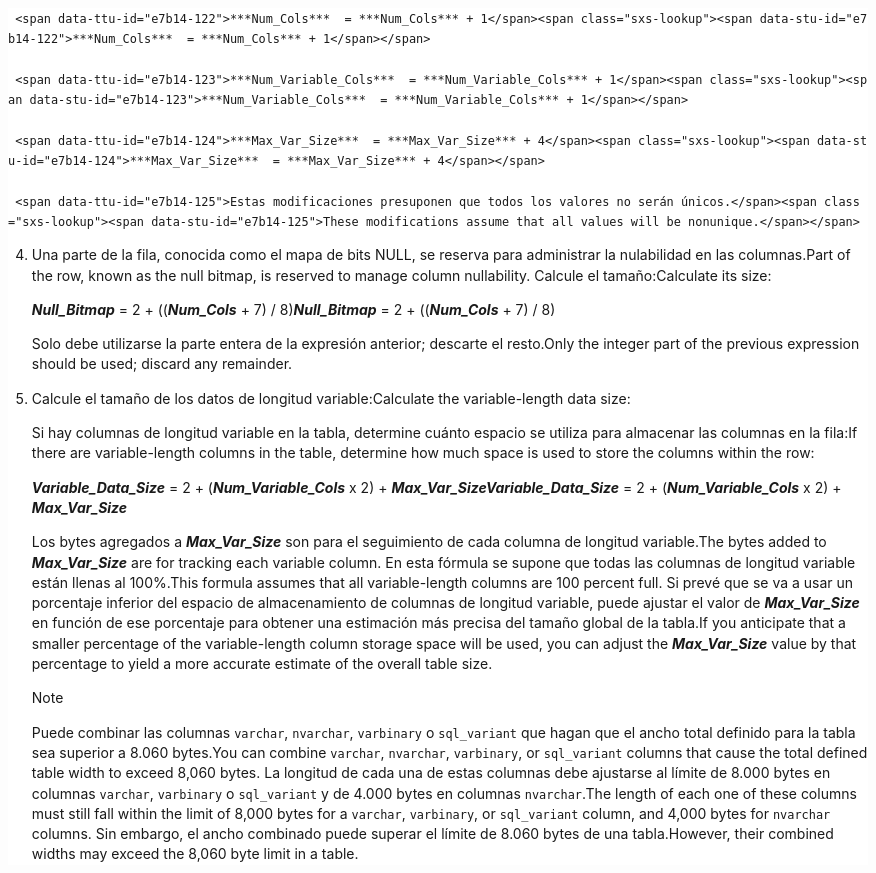      <span data-ttu-id="e7b14-122">***Num_Cols***  = ***Num_Cols*** + 1</span><span class="sxs-lookup"><span data-stu-id="e7b14-122">***Num_Cols***  = ***Num_Cols*** + 1</span></span>  
  
     <span data-ttu-id="e7b14-123">***Num_Variable_Cols***  = ***Num_Variable_Cols*** + 1</span><span class="sxs-lookup"><span data-stu-id="e7b14-123">***Num_Variable_Cols***  = ***Num_Variable_Cols*** + 1</span></span>  
  
     <span data-ttu-id="e7b14-124">***Max_Var_Size***  = ***Max_Var_Size*** + 4</span><span class="sxs-lookup"><span data-stu-id="e7b14-124">***Max_Var_Size***  = ***Max_Var_Size*** + 4</span></span>  
  
     <span data-ttu-id="e7b14-125">Estas modificaciones presuponen que todos los valores no serán únicos.</span><span class="sxs-lookup"><span data-stu-id="e7b14-125">These modifications assume that all values will be nonunique.</span></span>  
  
4.  <span data-ttu-id="e7b14-126">Una parte de la fila, conocida como el mapa de bits NULL, se reserva para administrar la nulabilidad en las columnas.</span><span class="sxs-lookup"><span data-stu-id="e7b14-126">Part of the row, known as the null bitmap, is reserved to manage column nullability.</span></span> <span data-ttu-id="e7b14-127">Calcule el tamaño:</span><span class="sxs-lookup"><span data-stu-id="e7b14-127">Calculate its size:</span></span>  
  
     <span data-ttu-id="e7b14-128">***Null_Bitmap***  = 2 + ((***Num_Cols*** + 7) / 8)</span><span class="sxs-lookup"><span data-stu-id="e7b14-128">***Null_Bitmap***  = 2 + ((***Num_Cols*** + 7) / 8)</span></span>  
  
     <span data-ttu-id="e7b14-129">Solo debe utilizarse la parte entera de la expresión anterior; descarte el resto.</span><span class="sxs-lookup"><span data-stu-id="e7b14-129">Only the integer part of the previous expression should be used; discard any remainder.</span></span>  
  
5.  <span data-ttu-id="e7b14-130">Calcule el tamaño de los datos de longitud variable:</span><span class="sxs-lookup"><span data-stu-id="e7b14-130">Calculate the variable-length data size:</span></span>  
  
     <span data-ttu-id="e7b14-131">Si hay columnas de longitud variable en la tabla, determine cuánto espacio se utiliza para almacenar las columnas en la fila:</span><span class="sxs-lookup"><span data-stu-id="e7b14-131">If there are variable-length columns in the table, determine how much space is used to store the columns within the row:</span></span>  
  
     <span data-ttu-id="e7b14-132">***Variable_Data_Size***  = 2 + (***Num_Variable_Cols*** x 2) + ***Max_Var_Size***</span><span class="sxs-lookup"><span data-stu-id="e7b14-132">***Variable_Data_Size***  = 2 + (***Num_Variable_Cols*** x 2) + ***Max_Var_Size***</span></span>  
  
     <span data-ttu-id="e7b14-133">Los bytes agregados a ***Max_Var_Size*** son para el seguimiento de cada columna de longitud variable.</span><span class="sxs-lookup"><span data-stu-id="e7b14-133">The bytes added to ***Max_Var_Size*** are for tracking each variable column.</span></span> <span data-ttu-id="e7b14-134">En esta fórmula se supone que todas las columnas de longitud variable están llenas al 100%.</span><span class="sxs-lookup"><span data-stu-id="e7b14-134">This formula assumes that all variable-length columns are 100 percent full.</span></span> <span data-ttu-id="e7b14-135">Si prevé que se va a usar un porcentaje inferior del espacio de almacenamiento de columnas de longitud variable, puede ajustar el valor de ***Max_Var_Size*** en función de ese porcentaje para obtener una estimación más precisa del tamaño global de la tabla.</span><span class="sxs-lookup"><span data-stu-id="e7b14-135">If you anticipate that a smaller percentage of the variable-length column storage space will be used, you can adjust the ***Max_Var_Size*** value by that percentage to yield a more accurate estimate of the overall table size.</span></span>  
  
    > [!NOTE]  
    >  <span data-ttu-id="e7b14-136">Puede combinar las columnas `varchar`, `nvarchar`, `varbinary` o `sql_variant` que hagan que el ancho total definido para la tabla sea superior a 8.060 bytes.</span><span class="sxs-lookup"><span data-stu-id="e7b14-136">You can combine `varchar`, `nvarchar`, `varbinary`, or `sql_variant` columns that cause the total defined table width to exceed 8,060 bytes.</span></span> <span data-ttu-id="e7b14-137">La longitud de cada una de estas columnas debe ajustarse al límite de 8.000 bytes en columnas `varchar`, `varbinary` o `sql_variant` y de 4.000 bytes en columnas `nvarchar`.</span><span class="sxs-lookup"><span data-stu-id="e7b14-137">The length of each one of these columns must still fall within the limit of 8,000 bytes for a `varchar`, `varbinary`, or `sql_variant` column, and 4,000 bytes for `nvarchar` columns.</span></span> <span data-ttu-id="e7b14-138">Sin embargo, el ancho combinado puede superar el límite de 8.060 bytes de una tabla.</span><span class="sxs-lookup"><span data-stu-id="e7b14-138">However, their combined widths may exceed the 8,060 byte limit in a table.</span></span>  
  